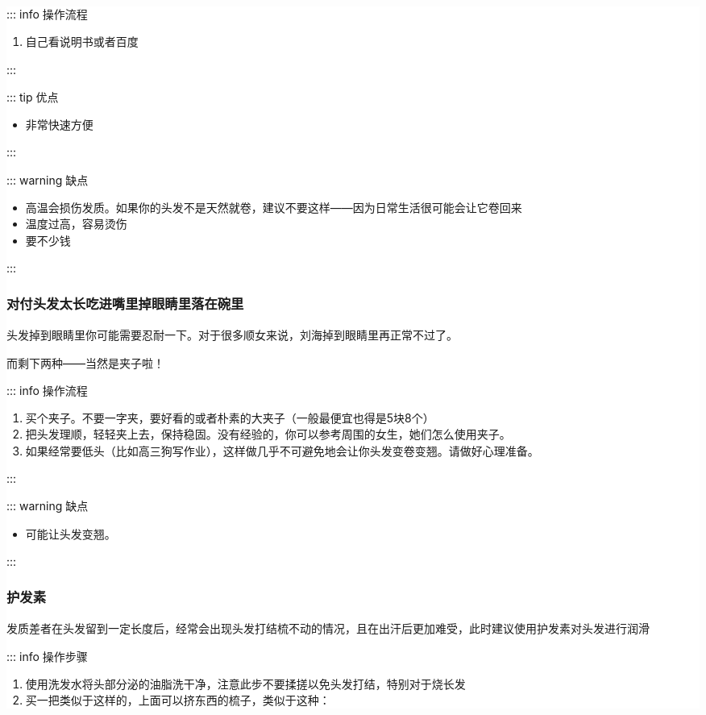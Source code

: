 ::: info 操作流程

1. 自己看说明书或者百度

:::

::: tip 优点

- 非常快速方便

:::

::: warning 缺点

- 高温会损伤发质。如果你的头发不是天然就卷，建议不要这样——因为日常生活很可能会让它卷回来
- 温度过高，容易烫伤
- 要不少钱

:::

### 对付头发太长吃进嘴里掉眼睛里落在碗里

头发掉到眼睛里你可能需要忍耐一下。对于很多顺女来说，刘海掉到眼睛里再正常不过了。

而剩下两种——当然是夹子啦！

::: info 操作流程

1. 买个夹子。不要一字夹，要好看的或者朴素的大夹子（一般最便宜也得是5块8个）
1. 把头发理顺，轻轻夹上去，保持稳固。没有经验的，你可以参考周围的女生，她们怎么使用夹子。
1. 如果经常要低头（比如高三狗写作业），这样做几乎不可避免地会让你头发变卷变翘。请做好心理准备。

:::

::: warning 缺点

- 可能让头发变翘。

:::

### 护发素

发质差者在头发留到一定长度后，经常会出现头发打结梳不动的情况，且在出汗后更加难受，此时建议使用护发素对头发进行润滑

::: info 操作步骤

1. 使用洗发水将头部分泌的油脂洗干净，注意此步不要揉搓以免头发打结，特别对于烧长发
2. 买一把类似于这样的，上面可以挤东西的梳子，类似于这种：